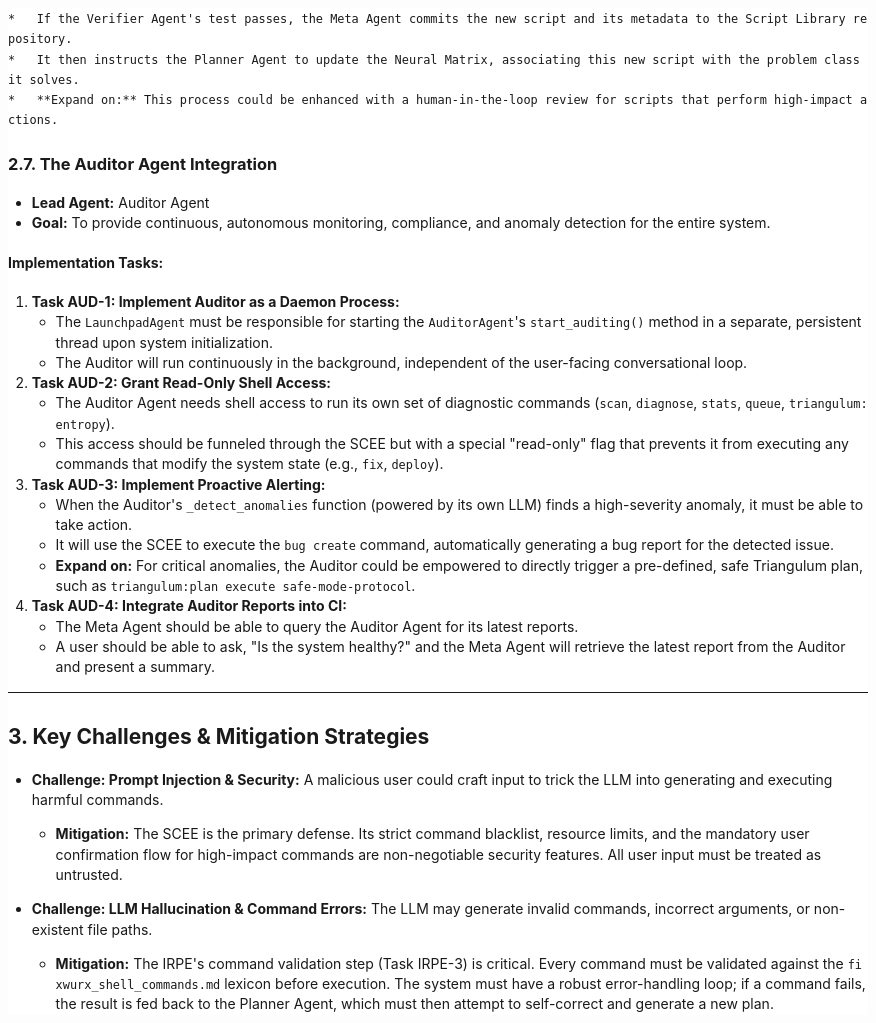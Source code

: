     *   If the Verifier Agent's test passes, the Meta Agent commits the new script and its metadata to the Script Library repository.
    *   It then instructs the Planner Agent to update the Neural Matrix, associating this new script with the problem class it solves.
    *   **Expand on:** This process could be enhanced with a human-in-the-loop review for scripts that perform high-impact actions.

### 2.7. The Auditor Agent Integration
*   **Lead Agent:** Auditor Agent
*   **Goal:** To provide continuous, autonomous monitoring, compliance, and anomaly detection for the entire system.

#### Implementation Tasks:
1.  **Task AUD-1: Implement Auditor as a Daemon Process:**
    *   The `LaunchpadAgent` must be responsible for starting the `AuditorAgent`'s `start_auditing()` method in a separate, persistent thread upon system initialization.
    *   The Auditor will run continuously in the background, independent of the user-facing conversational loop.
2.  **Task AUD-2: Grant Read-Only Shell Access:**
    *   The Auditor Agent needs shell access to run its own set of diagnostic commands (`scan`, `diagnose`, `stats`, `queue`, `triangulum:entropy`).
    *   This access should be funneled through the SCEE but with a special "read-only" flag that prevents it from executing any commands that modify the system state (e.g., `fix`, `deploy`).
3.  **Task AUD-3: Implement Proactive Alerting:**
    *   When the Auditor's `_detect_anomalies` function (powered by its own LLM) finds a high-severity anomaly, it must be able to take action.
    *   It will use the SCEE to execute the `bug create` command, automatically generating a bug report for the detected issue.
    *   **Expand on:** For critical anomalies, the Auditor could be empowered to directly trigger a pre-defined, safe Triangulum plan, such as `triangulum:plan execute safe-mode-protocol`.
4.  **Task AUD-4: Integrate Auditor Reports into CI:**
    *   The Meta Agent should be able to query the Auditor Agent for its latest reports.
    *   A user should be able to ask, "Is the system healthy?" and the Meta Agent will retrieve the latest report from the Auditor and present a summary.

---

## 3. Key Challenges & Mitigation Strategies

*   **Challenge: Prompt Injection & Security:** A malicious user could craft input to trick the LLM into generating and executing harmful commands.
    *   **Mitigation:** The SCEE is the primary defense. Its strict command blacklist, resource limits, and the mandatory user confirmation flow for high-impact commands are non-negotiable security features. All user input must be treated as untrusted.

*   **Challenge: LLM Hallucination & Command Errors:** The LLM may generate invalid commands, incorrect arguments, or non-existent file paths.
    *   **Mitigation:** The IRPE's command validation step (Task IRPE-3) is critical. Every command must be validated against the `fixwurx_shell_commands.md` lexicon before execution. The system must have a robust error-handling loop; if a command fails, the result is fed back to the Planner Agent, which must then attempt to self-correct and generate a new plan.
